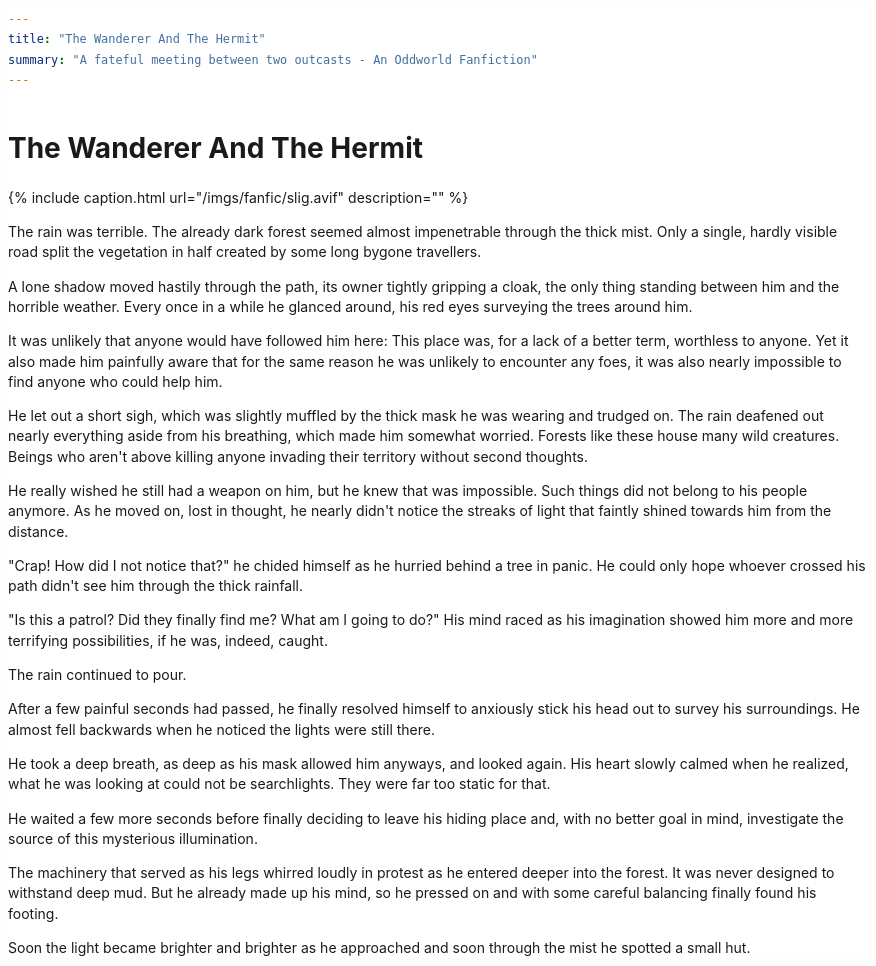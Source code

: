 ```yaml
---
title: "The Wanderer And The Hermit"
summary: "A fateful meeting between two outcasts - An Oddworld Fanfiction"
---
```


# The Wanderer And The Hermit

{% include caption.html url="/imgs/fanfic/slig.avif" description="" %}

The rain was terrible. The already dark forest seemed almost impenetrable through the thick mist.
Only a single, hardly visible road split the vegetation in half created by some long bygone
travellers.

A lone shadow moved hastily through the path, its owner tightly gripping a cloak,
the only thing standing between him and the horrible weather. Every once in a while he glanced
around, his red eyes surveying the trees around him.

It was unlikely that anyone would have followed him here: This place was, for a lack of a better
term, worthless to anyone. Yet it also made him painfully aware that for the same reason he was
unlikely to encounter any foes, it was also nearly impossible to find anyone who could help him.

He let out a short sigh, which was slightly muffled by the thick mask he was wearing and trudged on.
The rain deafened out nearly everything aside from his breathing, which made him somewhat worried.
Forests like these house many wild creatures. Beings who aren't above killing anyone invading their
territory without second thoughts.

He really wished he still had a weapon on him, but he knew that was impossible. Such things did not
belong to his people anymore. As he moved on, lost in thought, he nearly didn't notice the streaks
of light that faintly shined towards him from the distance.

"Crap! How did I not notice that?" he chided himself as he hurried behind a tree in panic. He could
only hope whoever crossed his path didn't see him through the thick rainfall.

"Is this a patrol? Did they finally find me? What am I going to do?" His mind raced as his
imagination showed him more and more terrifying possibilities, if he was, indeed, caught.

The rain continued to pour.

After a few painful seconds had passed, he finally resolved himself to anxiously stick his head out
to survey his surroundings. He almost fell backwards when he noticed the lights were still there.

He took a deep breath, as deep as his mask allowed him anyways, and looked again. His heart slowly
calmed when he realized, what he was looking at could not be searchlights. They were far too static
for that.

He waited a few more seconds before finally deciding to leave his hiding place and, with no better
goal in mind, investigate the source of this mysterious illumination.

The machinery that served as his legs whirred loudly in protest as he entered deeper into the
forest. It was never designed to withstand deep mud. But he already made up his mind, so he pressed
on and with some careful balancing finally found his footing.

Soon the light became brighter and brighter as he approached and soon through the mist he spotted a
small hut.

